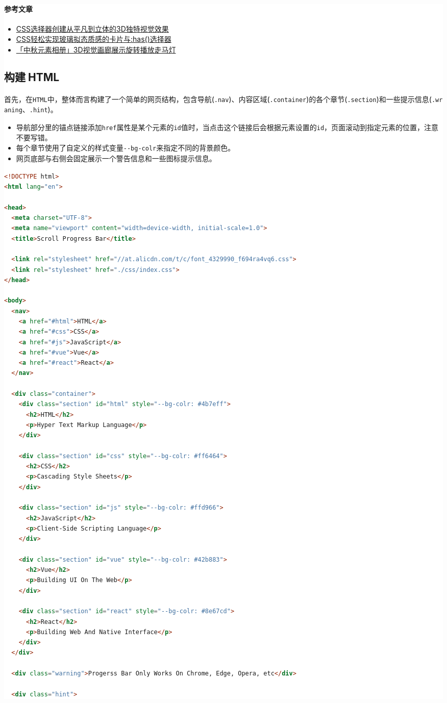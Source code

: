 #### 参考文章
* [CSS选择器创建从平凡到立体的3D独特视觉效果](https://juejin.cn/post/7293789904482615335)
* [CSS轻松实现玻璃拟态质感的卡片与:has()选择器](https://juejin.cn/post/7290017749714092072)
* [「中秋元素相册」3D视觉画廊展示旋转播放走马灯](https://juejin.cn/post/7279720035735830580)

## 构建 HTML
首先，在`HTML`中，整体而言构建了一个简单的网页结构，包含导航(`.nav`)、内容区域(`.container`)的各个章节(`.section`)和一些提示信息(`.wraning`、`.hint`)。
* 导航部分里的锚点链接添加`href`属性是某个元素的`id`值时，当点击这个链接后会根据元素设置的`id`，页面滚动到指定元素的位置，注意不要写错。
* 每个章节使用了自定义的样式变量`--bg-colr`来指定不同的背景颜色。
* 网页底部与右侧会固定展示一个警告信息和一些图标提示信息。
```html
<!DOCTYPE html>
<html lang="en">

<head>
  <meta charset="UTF-8">
  <meta name="viewport" content="width=device-width, initial-scale=1.0">
  <title>Scroll Progress Bar</title>

  <link rel="stylesheet" href="//at.alicdn.com/t/c/font_4329990_f694ra4vq6.css">
  <link rel="stylesheet" href="./css/index.css">
</head>

<body>
  <nav>
    <a href="#html">HTML</a>
    <a href="#css">CSS</a>
    <a href="#js">JavaScript</a>
    <a href="#vue">Vue</a>
    <a href="#react">React</a>
  </nav>

  <div class="container">
    <div class="section" id="html" style="--bg-colr: #4b7eff">
      <h2>HTML</h2>
      <p>Hyper Text Markup Language</p>
    </div>
  
    <div class="section" id="css" style="--bg-colr: #ff6464">
      <h2>CSS</h2>
      <p>Cascading Style Sheets</p>
    </div>
  
    <div class="section" id="js" style="--bg-colr: #ffd966">
      <h2>JavaScript</h2>
      <p>Client-Side Scripting Language</p>
    </div>
  
    <div class="section" id="vue" style="--bg-colr: #42b883">
      <h2>Vue</h2>
      <p>Building UI On The Web</p>
    </div>
  
    <div class="section" id="react" style="--bg-colr: #8e67cd">
      <h2>React</h2>
      <p>Building Web And Native Interface</p>
    </div>
  </div>

  <div class="warning">Progerss Bar Only Works On Chrome, Edge, Opera, etc</div>

  <div class="hint">
```